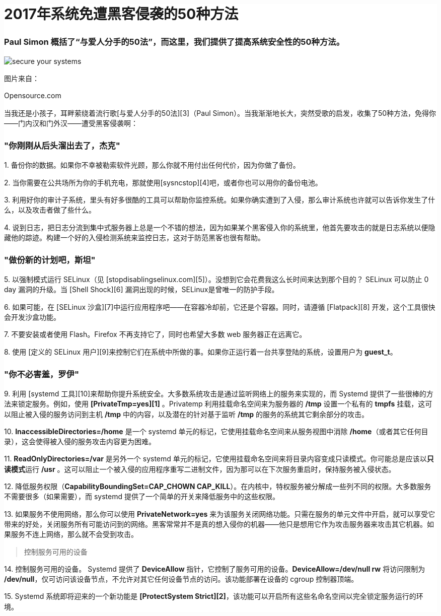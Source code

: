 2017年系统免遭黑客侵袭的50种方法
============================================================

### Paul Simon 概括了“与爱人分手的50法”，而这里，我们提供了提高系统安全性的50种方法。

 ![secure your systems](https://opensource.com/sites/default/files/styles/image-full-size/public/images/business/rh_003601_05_mech_osyearbook2016_security_cc.png?itok=VNmpz6K- "secure your systems") 

图片来自： 

Opensource.com

当我还是小孩子，耳畔萦绕着流行歌[与爱人分手的50法][3]（Paul Simon）。当我渐渐地长大，突然受歌的启发，收集了50种方法，免得你——门内汉和门外汉——遭受黑客侵袭啊：
### "你刚刚从后头溜出去了，杰克"

1\. 备份你的数据。如果你不幸被勒索软件光顾，那么你就不用付出任何代价，因为你做了备份。

2\. 当你需要在公共场所为你的手机充电，那就使用[sysncstop][4]吧，或者你也可以用你的备份电池。

3\. 利用好你的审计子系统，里头有好多很酷的工具可以帮助你监控系统。如果你确实遭到了入侵，那么审计系统也许就可以告诉你发生了什么，以及攻击者做了些什么。

4\. 说到日志，把日志分流到集中式服务器上总是一个不错的想法，因为如果某个黑客侵入你的系统里，他首先要攻击的就是日志系统以便隐藏他的踪迹。构建一个好的入侵检测系统来监控日志，这对于防范黑客也很有帮助。

### "做份新的计划吧，斯坦"

5\. 以强制模式运行 SELinux（见 [stopdisablingselinux.com][5]）。没想到它会花费我这么长时间来达到那个目的？ SELinux 可以防止 0 day 漏洞的升级。当 [Shell Shock][6] 漏洞出现的时候，SELinux是曾唯一的防护手段。

6\. 如果可能，在 [SELinux 沙盒][7]中运行应用程序吧——在容器冷却前，它还是个容器。同时，请遵循 [Flatpack][8] 开发，这个工具很快会开发沙盒功能。

7\. 不要安装或者使用 Flash。Firefox 不再支持它了，同时也希望大多数 web 服务器正在远离它。

8\. 使用 [定义的 SELinux 用户][9]来控制它们在系统中所做的事。如果你正运行着一台共享登陆的系统，设置用户为 **guest_t**。

### "你不必害羞，罗伊"

9\. 利用 [systemd 工具][10]来帮助你提升系统安全。大多数系统攻击是通过监听网络上的服务来实现的，而 Systemd 提供了一些很棒的方法来锁定服务。例如，使用 **[PrivateTmp=yes][1]** 。Privatemp 利用挂载命名空间来为服务器的 **/tmp** 设置一个私有的 **tmpfs** 挂载，这可以阻止被入侵的服务访问到主机 **/tmp** 中的内容，以及潜在的针对基于监听 **/tmp** 的服务的系统其它剩余部分的攻击。 

10. **InaccessibleDirectories=/home** 是一个 systemd 单元的标记，它使用挂载命名空间来从服务视图中消除 **/home**（或者其它任何目录），这会使得被入侵的服务攻击内容更为困难。

11. **ReadOnlyDirectories=/var** 是另外一个 systemd 单元的标记，它使用挂载命名空间来将目录内容变成只读模式。你可能总是应该以**只读模式**运行 **/usr** 。这可以阻止一个被入侵的应用程序重写二进制文件，因为那可以在下次服务重启时，保持服务被入侵状态。

12\. 降低服务权限（**CapabilityBoundingSet=CAP_CHOWN CAP_KILL**）。在内核中，特权服务被分解成一些列不同的权限。大多数服务不需要很多（如果需要），而 systemd 提供了一个简单的开关来降低服务中的这些权限。

13\. 如果服务不使用网络，那么你可以使用 **PrivateNetwork=yes** 来为该服务关闭网络功能。只需在服务的单元文件中开启，就可以享受它带来的好处，关闭服务所有可能访问到的网络。黑客常常并不是真的想入侵你的机器——他只是想用它作为攻击服务器来攻击其它机器。如果服务不连上网络，那么就不会受到攻击。

>控制服务可用的设备

14\. 控制服务可用的设备。 Systemd 提供了 **DeviceAllow** 指针，它控制了服务可用的设备。**DeviceAllow=/dev/null rw** 将访问限制为 **/dev/null**，仅可访问该设备节点，不允许对其它任何设备节点的访问。该功能部署在设备的 cgroup 控制器顶端。

15\. Systemd 系统即将迎来的一个新功能是 **[ProtectSystem Strict][2]**，该功能可以开启所有这些名命名空间以完全锁定服务运行的环境。
